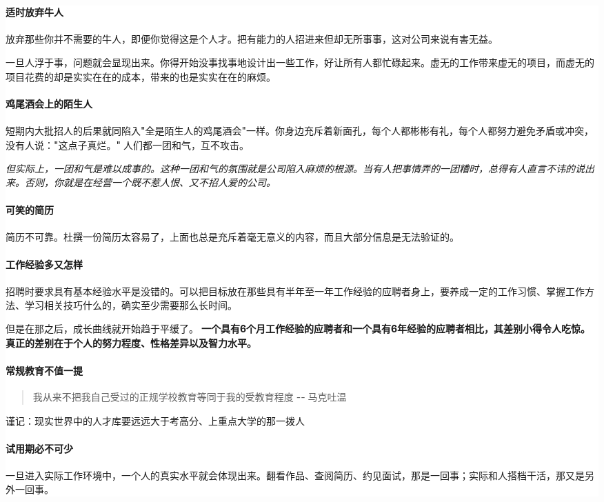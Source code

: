 #### 适时放弃牛人

放弃那些你并不需要的牛人，即便你觉得这是个人才。把有能力的人招进来但却无所事事，这对公司来说有害无益。

一旦人浮于事，问题就会显现出来。你得开始没事找事地设计出一些工作，好让所有人都忙碌起来。虚无的工作带来虚无的项目，而虚无的项目花费的却是实实在在的成本，带来的也是实实在在的麻烦。

#### 鸡尾酒会上的陌生人

短期内大批招人的后果就同陷入"全是陌生人的鸡尾酒会"一样。你身边充斥着新面孔，每个人都彬彬有礼，每个人都努力避免矛盾或冲突，没有人说："这点子真烂。" 人们都一团和气，互不攻击。

*但实际上，一团和气是难以成事的。这种一团和气的氛围就是公司陷入麻烦的根源。当有人把事情弄的一团糟时，总得有人直言不讳的说出来。否则，你就是在经营一个既不惹人恨、又不招人爱的公司。*

#### 可笑的简历

简历不可靠。杜撰一份简历太容易了，上面也总是充斥着毫无意义的内容，而且大部分信息是无法验证的。

#### 工作经验多又怎样

招聘时要求具有基本经验水平是没错的。可以把目标放在那些具有半年至一年工作经验的应聘者身上，要养成一定的工作习惯、掌握工作方法、学习相关技巧什么的，确实至少需要那么长时间。

但是在那之后，成长曲线就开始趋于平缓了。 **一个具有6个月工作经验的应聘者和一个具有6年经验的应聘者相比，其差别小得令人吃惊。真正的差别在于个人的努力程度、性格差异以及智力水平。**

#### 常规教育不值一提

> 我从来不把我自己受过的正规学校教育等同于我的受教育程度 -- 马克吐温  

谨记：现实世界中的人才库要远远大于考高分、上重点大学的那一拨人

#### 试用期必不可少

一旦进入实际工作环境中，一个人的真实水平就会体现出来。翻看作品、查阅简历、约见面试，那是一回事；实际和人搭档干活，那又是另外一回事。